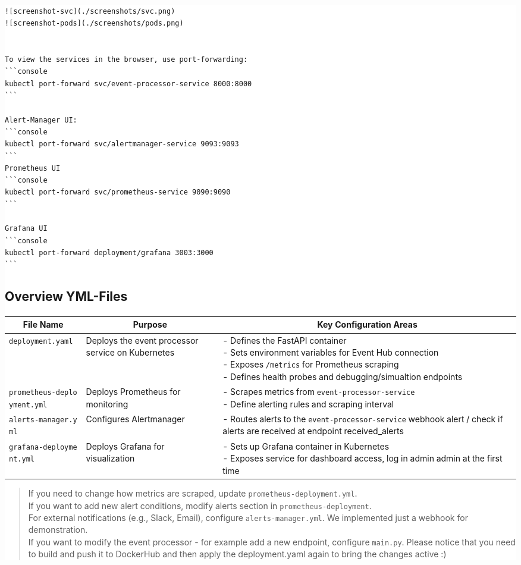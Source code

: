     ![screenshot-svc](./screenshots/svc.png) 
    ![screenshot-pods](./screenshots/pods.png) 


    To view the services in the browser, use port-forwarding:
    ```console
    kubectl port-forward svc/event-processor-service 8000:8000
    ```

    Alert-Manager UI:
    ```console
    kubectl port-forward svc/alertmanager-service 9093:9093
    ```
    Prometheus UI
    ```console
    kubectl port-forward svc/prometheus-service 9090:9090
    ```

    Grafana UI
    ```console
    kubectl port-forward deployment/grafana 3003:3000
    ```

## Overview YML-Files

| File Name                 | Purpose | Key Configuration Areas |
|---------------------------|---------|-------------------------|
| `deployment.yaml`         | Deploys the event processor service on Kubernetes | - Defines the FastAPI container<br>- Sets environment variables for Event Hub connection<br>- Exposes `/metrics` for Prometheus scraping<br>- Defines health probes and debugging/simualtion endpoints |
| `prometheus-deployment.yml` | Deploys Prometheus for monitoring | - Scrapes metrics from `event-processor-service`<br>- Define alerting rules and scraping interval |
| `alerts-manager.yml`       | Configures Alertmanager | - Routes alerts to the `event-processor-service` webhook alert / check if alerts are received at endpoint received_alerts |
| `grafana-deployment.yml` | Deploys Grafana for visualization | - Sets up Grafana container in Kubernetes<br>- Exposes service for dashboard access, log in admin admin at the first time |

> If you need to change how metrics are scraped, update `prometheus-deployment.yml`.  
> If you want to add new alert conditions, modify alerts section in `prometheus-deployment`.  
> For external notifications (e.g., Slack, Email), configure `alerts-manager.yml`. We implemented just a webhook for demonstration.   
> If you want to modify the event processor - for example add a new endpoint, configure `main.py`. Please notice that you need to build and push it to DockerHub and then apply the deployment.yaml again to bring the changes active :)
